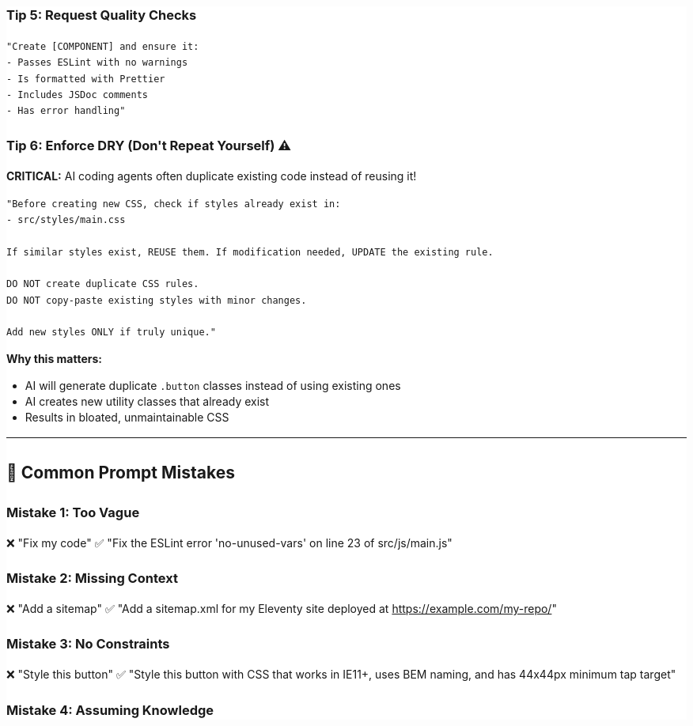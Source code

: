 ### Tip 5: Request Quality Checks

```
"Create [COMPONENT] and ensure it:
- Passes ESLint with no warnings
- Is formatted with Prettier
- Includes JSDoc comments
- Has error handling"
```

### Tip 6: Enforce DRY (Don't Repeat Yourself) ⚠️

**CRITICAL:** AI coding agents often duplicate existing code instead of reusing
it!

```
"Before creating new CSS, check if styles already exist in:
- src/styles/main.css

If similar styles exist, REUSE them. If modification needed, UPDATE the existing rule.

DO NOT create duplicate CSS rules.
DO NOT copy-paste existing styles with minor changes.

Add new styles ONLY if truly unique."
```

**Why this matters:**

- AI will generate duplicate `.button` classes instead of using existing ones
- AI creates new utility classes that already exist
- Results in bloated, unmaintainable CSS

---

## 🚨 Common Prompt Mistakes

### Mistake 1: Too Vague

❌ "Fix my code" ✅ "Fix the ESLint error 'no-unused-vars' on line 23 of
src/js/main.js"

### Mistake 2: Missing Context

❌ "Add a sitemap" ✅ "Add a sitemap.xml for my Eleventy site deployed at
<https://example.com/my-repo/>"

### Mistake 3: No Constraints

❌ "Style this button" ✅ "Style this button with CSS that works in IE11+, uses
BEM naming, and has 44x44px minimum tap target"

### Mistake 4: Assuming Knowledge

